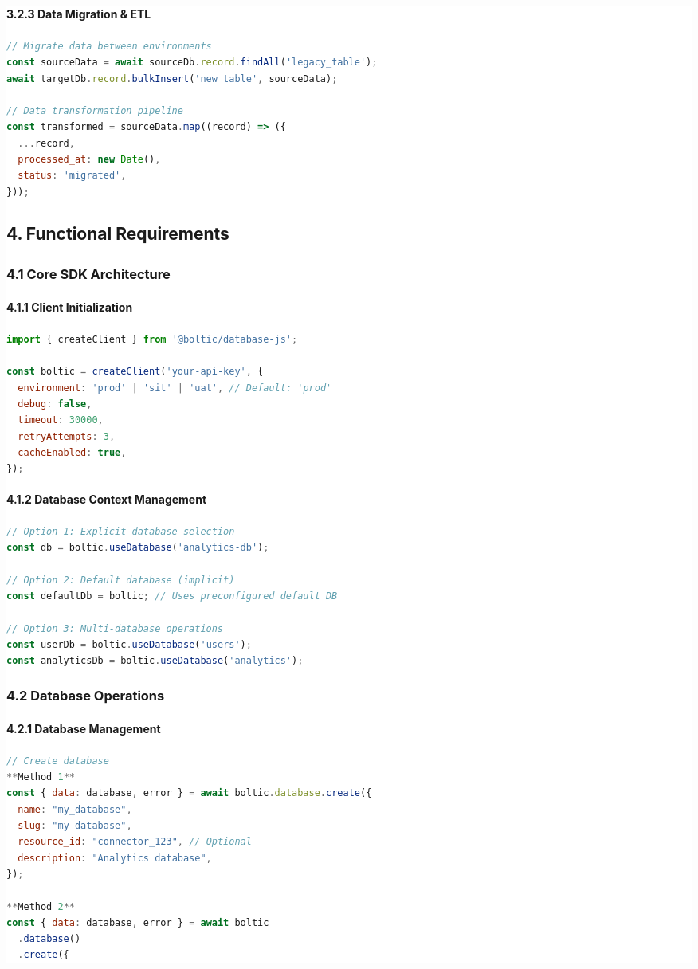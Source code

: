 #### 3.2.3 Data Migration & ETL

```javascript
// Migrate data between environments
const sourceData = await sourceDb.record.findAll('legacy_table');
await targetDb.record.bulkInsert('new_table', sourceData);

// Data transformation pipeline
const transformed = sourceData.map((record) => ({
  ...record,
  processed_at: new Date(),
  status: 'migrated',
}));
```

## 4. Functional Requirements

### 4.1 Core SDK Architecture

#### 4.1.1 Client Initialization

```javascript
import { createClient } from '@boltic/database-js';

const boltic = createClient('your-api-key', {
  environment: 'prod' | 'sit' | 'uat', // Default: 'prod'
  debug: false,
  timeout: 30000,
  retryAttempts: 3,
  cacheEnabled: true,
});
```

#### 4.1.2 Database Context Management

```javascript
// Option 1: Explicit database selection
const db = boltic.useDatabase('analytics-db');

// Option 2: Default database (implicit)
const defaultDb = boltic; // Uses preconfigured default DB

// Option 3: Multi-database operations
const userDb = boltic.useDatabase('users');
const analyticsDb = boltic.useDatabase('analytics');
```

### 4.2 Database Operations

#### 4.2.1 Database Management

```javascript
// Create database
**Method 1**
const { data: database, error } = await boltic.database.create({
  name: "my_database",
  slug: "my-database",
  resource_id: "connector_123", // Optional
  description: "Analytics database",
});

**Method 2**
const { data: database, error } = await boltic
  .database()
  .create({
```